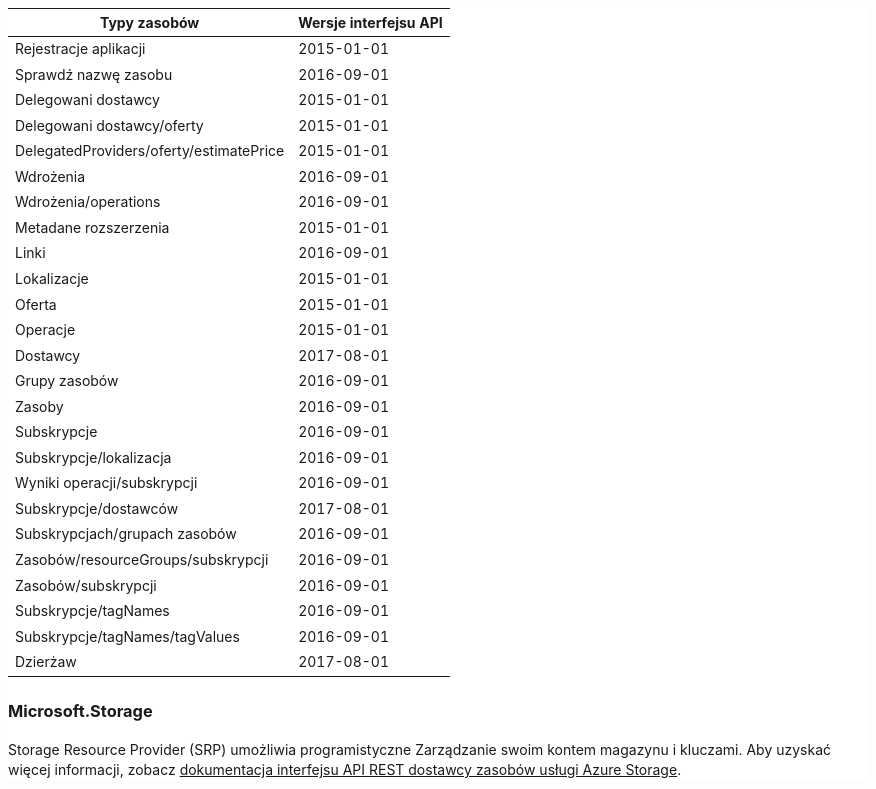 | Typy zasobów | Wersje interfejsu API |
|-----------------------------------------|-------------------|
| Rejestracje aplikacji | 2015-01-01 |
| Sprawdź nazwę zasobu | 2016-09-01 |
| Delegowani dostawcy | 2015-01-01 |
| Delegowani dostawcy/oferty | 2015-01-01 |
| DelegatedProviders/oferty/estimatePrice | 2015-01-01 |
| Wdrożenia | 2016-09-01 |
| Wdrożenia/operations | 2016-09-01 |
| Metadane rozszerzenia | 2015-01-01 |
| Linki | 2016-09-01 |
| Lokalizacje | 2015-01-01 |
| Oferta | 2015-01-01 |
| Operacje | 2015-01-01 |
| Dostawcy | 2017-08-01 |
| Grupy zasobów | 2016-09-01 |
| Zasoby | 2016-09-01 |
| Subskrypcje | 2016-09-01 |
| Subskrypcje/lokalizacja | 2016-09-01 |
| Wyniki operacji/subskrypcji | 2016-09-01 |
| Subskrypcje/dostawców | 2017-08-01 |
| Subskrypcjach/grupach zasobów | 2016-09-01 |
| Zasobów/resourceGroups/subskrypcji | 2016-09-01 |
| Zasobów/subskrypcji | 2016-09-01 |
| Subskrypcje/tagNames | 2016-09-01 |
| Subskrypcje/tagNames/tagValues | 2016-09-01 |
| Dzierżaw | 2017-08-01 |

### <a name="microsoftstorage"></a>Microsoft.Storage 

Storage Resource Provider (SRP) umożliwia programistyczne Zarządzanie swoim kontem magazynu i kluczami. Aby uzyskać więcej informacji, zobacz [dokumentacja interfejsu API REST dostawcy zasobów usługi Azure Storage](https://docs.microsoft.com/rest/api/storagerp/).
